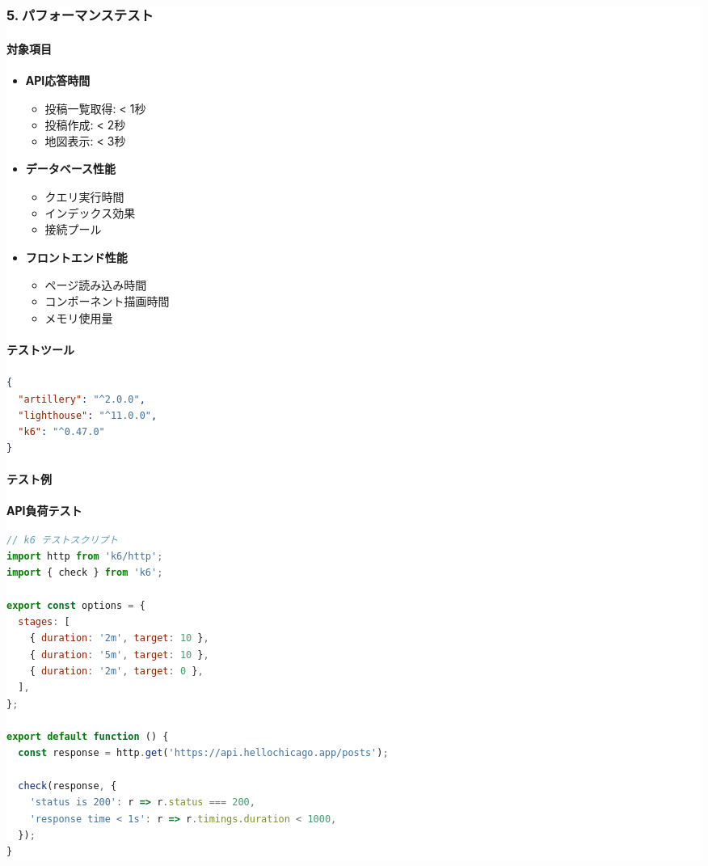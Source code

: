 ### 5. パフォーマンステスト

#### 対象項目

- **API応答時間**
  - 投稿一覧取得: < 1秒
  - 投稿作成: < 2秒
  - 地図表示: < 3秒

- **データベース性能**
  - クエリ実行時間
  - インデックス効果
  - 接続プール

- **フロントエンド性能**
  - ページ読み込み時間
  - コンポーネント描画時間
  - メモリ使用量

#### テストツール

```json
{
  "artillery": "^2.0.0",
  "lighthouse": "^11.0.0",
  "k6": "^0.47.0"
}
```

#### テスト例

**API負荷テスト**

```javascript
// k6 テストスクリプト
import http from 'k6/http';
import { check } from 'k6';

export const options = {
  stages: [
    { duration: '2m', target: 10 },
    { duration: '5m', target: 10 },
    { duration: '2m', target: 0 },
  ],
};

export default function () {
  const response = http.get('https://api.hellochicago.app/posts');

  check(response, {
    'status is 200': r => r.status === 200,
    'response time < 1s': r => r.timings.duration < 1000,
  });
}
```
